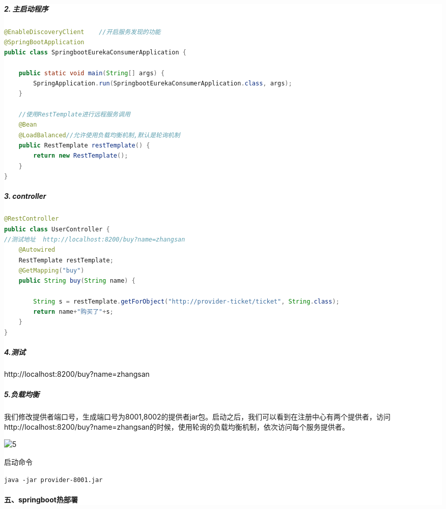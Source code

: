 ##### 2. 主启动程序

~~~java
@EnableDiscoveryClient    //开启服务发现的功能
@SpringBootApplication
public class SpringbootEurekaConsumerApplication {

	public static void main(String[] args) {
		SpringApplication.run(SpringbootEurekaConsumerApplication.class, args);
	}
	
	//使用RestTemplate进行远程服务调用
	@Bean
	@LoadBalanced//允许使用负载均衡机制,默认是轮询机制
	public RestTemplate restTemplate() {
		return new RestTemplate();
	}
}
~~~

##### 3. controller

~~~java
@RestController
public class UserController {
//测试地址  http://localhost:8200/buy?name=zhangsan
	@Autowired
	RestTemplate restTemplate;
	@GetMapping("buy")
	public String buy(String name) {
		
		String s = restTemplate.getForObject("http://provider-ticket/ticket", String.class);
		return name+"购买了"+s;
	}
}
~~~

##### 4.测试 

http://localhost:8200/buy?name=zhangsan

##### 5.负载均衡

我们修改提供者端口号，生成端口号为8001,8002的提供者jar包。启动之后，我们可以看到在注册中心有两个提供者，访问http://localhost:8200/buy?name=zhangsan的时候，使用轮询的负载均衡机制，依次访问每个服务提供者。

![5](/images/5.png)

启动命令

~~~shell
java -jar provider-8001.jar
~~~

#### 五、springboot热部署

